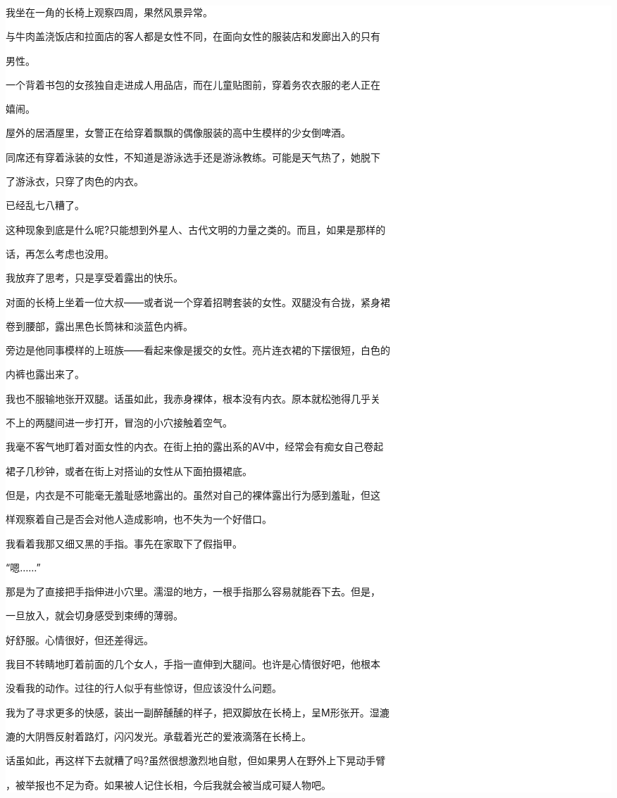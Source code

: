我坐在一角的长椅上观察四周，果然风景异常。

与牛肉盖浇饭店和拉面店的客人都是女性不同，在面向女性的服装店和发廊出入的只有

男性。

一个背着书包的女孩独自走进成人用品店，而在儿童贴图前，穿着务农衣服的老人正在

嬉闹。

屋外的居酒屋里，女警正在给穿着飘飘的偶像服装的高中生模样的少女倒啤酒。

同席还有穿着泳装的女性，不知道是游泳选手还是游泳教练。可能是天气热了，她脱下

了游泳衣，只穿了肉色的内衣。

已经乱七八糟了。

这种现象到底是什么呢?只能想到外星人、古代文明的力量之类的。而且，如果是那样的

话，再怎么考虑也没用。

我放弃了思考，只是享受着露出的快乐。

对面的长椅上坐着一位大叔——或者说一个穿着招聘套装的女性。双腿没有合拢，紧身裙

卷到腰部，露出黑色长筒袜和淡蓝色内裤。

旁边是他同事模样的上班族——看起来像是援交的女性。亮片连衣裙的下摆很短，白色的

内裤也露出来了。

我也不服输地张开双腿。话虽如此，我赤身裸体，根本没有内衣。原本就松弛得几乎关

不上的两腿间进一步打开，冒泡的小穴接触着空气。

我毫不客气地盯着对面女性的内衣。在街上拍的露出系的AV中，经常会有痴女自己卷起

裙子几秒钟，或者在街上对搭讪的女性从下面拍摄裙底。

但是，内衣是不可能毫无羞耻感地露出的。虽然对自己的裸体露出行为感到羞耻，但这

样观察着自己是否会对他人造成影响，也不失为一个好借口。

我看着我那又细又黑的手指。事先在家取下了假指甲。

“嗯……”

那是为了直接把手指伸进小穴里。濡湿的地方，一根手指那么容易就能吞下去。但是，

一旦放入，就会切身感受到束缚的薄弱。

好舒服。心情很好，但还差得远。

我目不转睛地盯着前面的几个女人，手指一直伸到大腿间。也许是心情很好吧，他根本

没看我的动作。过往的行人似乎有些惊讶，但应该没什么问题。

我为了寻求更多的快感，装出一副醉醺醺的样子，把双脚放在长椅上，呈M形张开。湿漉

漉的大阴唇反射着路灯，闪闪发光。承载着光芒的爱液滴落在长椅上。

话虽如此，再这样下去就糟了吗?虽然很想激烈地自慰，但如果男人在野外上下晃动手臂

，被举报也不足为奇。如果被人记住长相，今后我就会被当成可疑人物吧。
